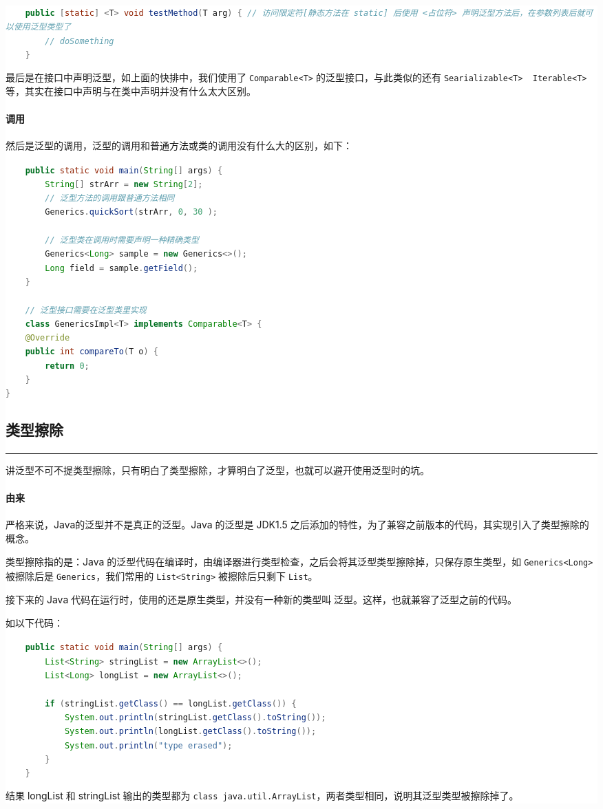 ```java
    public [static] <T> void testMethod(T arg) { // 访问限定符[静态方法在 static] 后使用 <占位符> 声明泛型方法后，在参数列表后就可以使用泛型类型了
        // doSomething
    }
```

最后是在接口中声明泛型，如上面的快排中，我们使用了 `Comparable<T>` 的泛型接口，与此类似的还有 `Searializable<T>  Iterable<T>`等，其实在接口中声明与在类中声明并没有什么太大区别。
#### 调用
然后是泛型的调用，泛型的调用和普通方法或类的调用没有什么大的区别，如下：

```java
    public static void main(String[] args) {
        String[] strArr = new String[2];
        // 泛型方法的调用跟普通方法相同
		Generics.quickSort(strArr, 0, 30 );

		// 泛型类在调用时需要声明一种精确类型
        Generics<Long> sample = new Generics<>();
        Long field = sample.getField();
    }

    // 泛型接口需要在泛型类里实现
    class GenericsImpl<T> implements Comparable<T> {
    @Override
    public int compareTo(T o) {
        return 0;
    }
}
```


## 类型擦除
---
讲泛型不可不提类型擦除，只有明白了类型擦除，才算明白了泛型，也就可以避开使用泛型时的坑。

#### 由来
严格来说，Java的泛型并不是真正的泛型。Java 的泛型是 JDK1.5 之后添加的特性，为了兼容之前版本的代码，其实现引入了类型擦除的概念。

类型擦除指的是：Java 的泛型代码在编译时，由编译器进行类型检查，之后会将其泛型类型擦除掉，只保存原生类型，如 `Generics<Long>` 被擦除后是 `Generics`，我们常用的 `List<String>` 被擦除后只剩下 `List`。

接下来的 Java 代码在运行时，使用的还是原生类型，并没有一种新的类型叫 泛型。这样，也就兼容了泛型之前的代码。

如以下代码：

```java
    public static void main(String[] args) {
        List<String> stringList = new ArrayList<>();
        List<Long> longList = new ArrayList<>();

        if (stringList.getClass() == longList.getClass()) {
            System.out.println(stringList.getClass().toString());
            System.out.println(longList.getClass().toString());
			System.out.println("type erased");
        }
    }
```
结果 longList 和 stringList 输出的类型都为 `class java.util.ArrayList`，两者类型相同，说明其泛型类型被擦除掉了。
